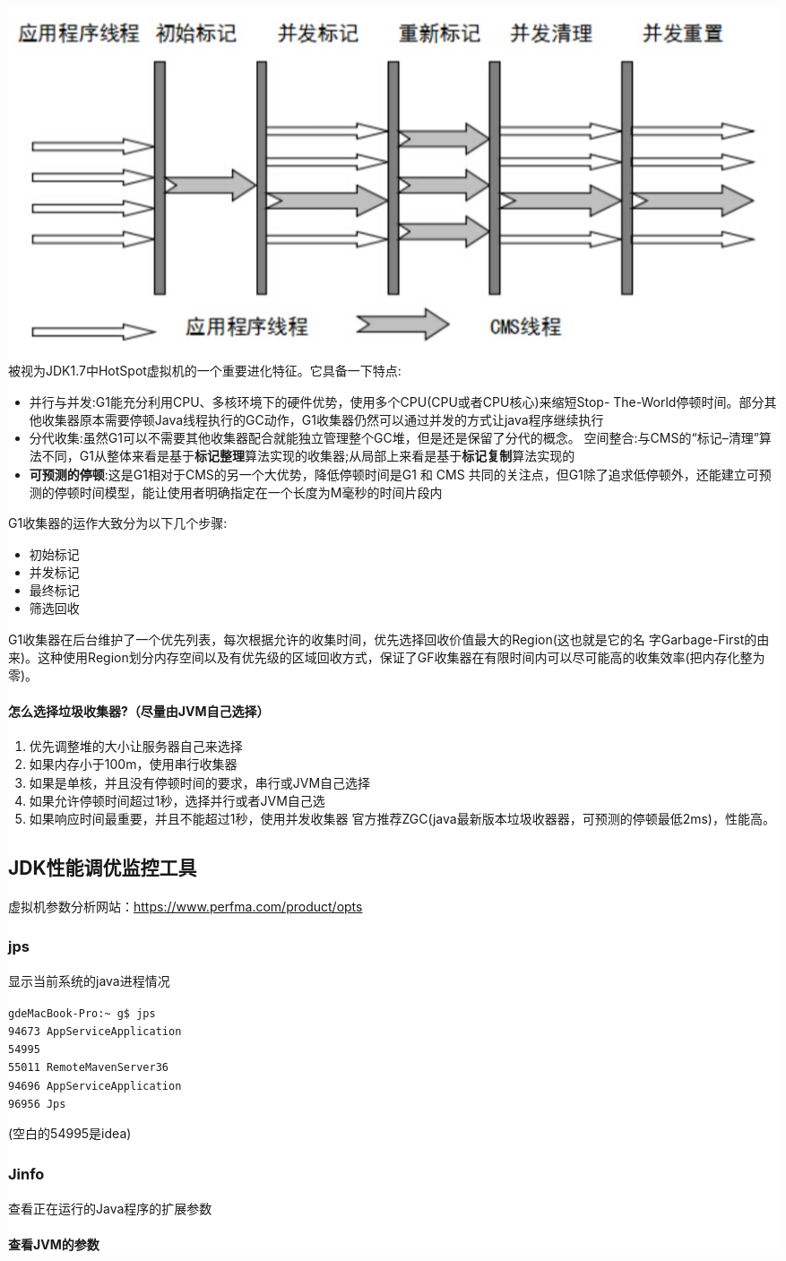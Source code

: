 ![](JVM-Fundamentals/10.3.png)
被视为JDK1.7中HotSpot虚拟机的一个重要进化特征。它具备一下特点:
* 并行与并发:G1能充分利用CPU、多核环境下的硬件优势，使用多个CPU(CPU或者CPU核心)来缩短Stop- The-World停顿时间。部分其他收集器原本需要停顿Java线程执行的GC动作，G1收集器仍然可以通过并发的方式让java程序继续执行 
* 分代收集:虽然G1可以不需要其他收集器配合就能独立管理整个GC堆，但是还是保留了分代的概念。 空间整合:与CMS的“标记–清理”算法不同，G1从整体来看是基于**标记整理**算法实现的收集器;从局部上来看是基于**标记复制**算法实现的
* **可预测的停顿**:这是G1相对于CMS的另一个大优势，降低停顿时间是G1 和 CMS 共同的关注点，但G1除了追求低停顿外，还能建立可预测的停顿时间模型，能让使用者明确指定在一个长度为M毫秒的时间片段内

G1收集器的运作大致分为以下几个步骤:
* 初始标记
* 并发标记
* 最终标记
* 筛选回收

G1收集器在后台维护了一个优先列表，每次根据允许的收集时间，优先选择回收价值最大的Region(这也就是它的名 字Garbage-First的由来)。这种使用Region划分内存空间以及有优先级的区域回收方式，保证了GF收集器在有限时间内可以尽可能高的收集效率(把内存化整为零)。

#### 怎么选择垃圾收集器?（尽量由JVM自己选择）
1. 优先调整堆的大小让服务器自己来选择
2. 如果内存小于100m，使用串行收集器
3. 如果是单核，并且没有停顿时间的要求，串行或JVM自己选择 
4. 如果允许停顿时间超过1秒，选择并行或者JVM自己选
5. 如果响应时间最重要，并且不能超过1秒，使用并发收集器
官方推荐ZGC(java最新版本垃圾收器器，可预测的停顿最低2ms)，性能高。

## JDK性能调优监控工具
虚拟机参数分析网站：https://www.perfma.com/product/opts
### jps
显示当前系统的java进程情况
```bash
gdeMacBook-Pro:~ g$ jps
94673 AppServiceApplication
54995
55011 RemoteMavenServer36
94696 AppServiceApplication
96956 Jps
```
(空白的54995是idea)
### Jinfo
查看正在运行的Java程序的扩展参数
#### 查看JVM的参数
```bash
```